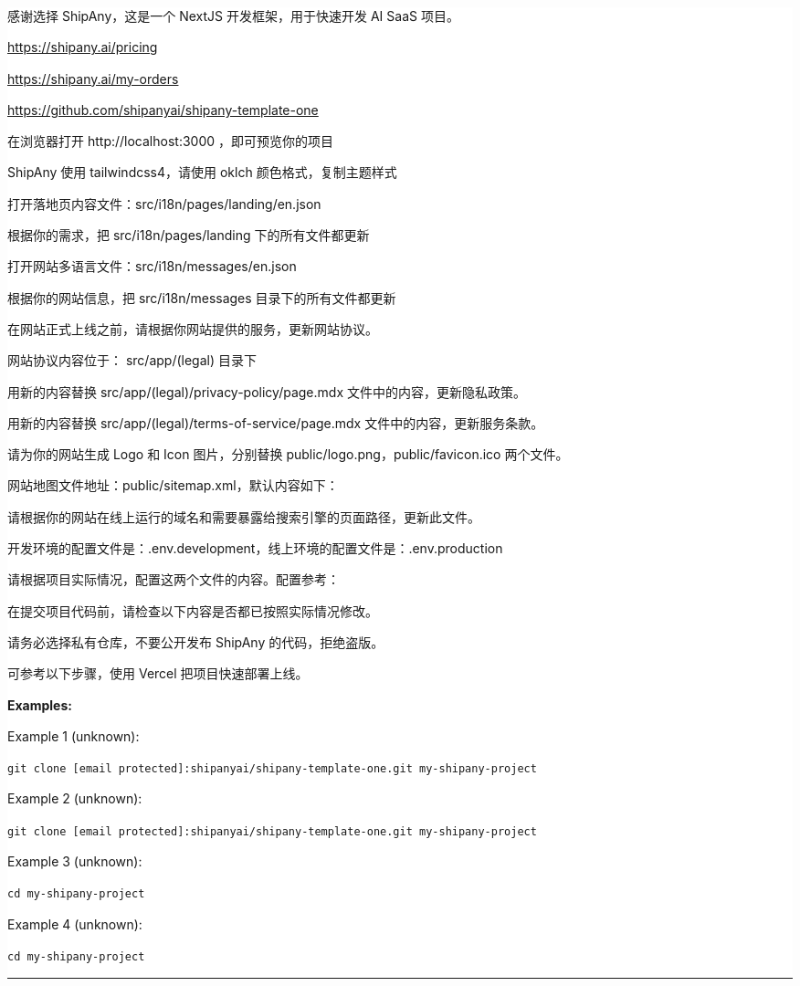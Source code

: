 感谢选择 ShipAny，这是一个 NextJS 开发框架，用于快速开发 AI SaaS 项目。

https://shipany.ai/pricing

https://shipany.ai/my-orders

https://github.com/shipanyai/shipany-template-one

在浏览器打开 http://localhost:3000 ，即可预览你的项目

ShipAny 使用 tailwindcss4，请使用 oklch 颜色格式，复制主题样式

打开落地页内容文件：src/i18n/pages/landing/en.json

根据你的需求，把 src/i18n/pages/landing 下的所有文件都更新

打开网站多语言文件：src/i18n/messages/en.json

根据你的网站信息，把 src/i18n/messages 目录下的所有文件都更新

在网站正式上线之前，请根据你网站提供的服务，更新网站协议。

网站协议内容位于： src/app/(legal) 目录下

用新的内容替换 src/app/(legal)/privacy-policy/page.mdx 文件中的内容，更新隐私政策。

用新的内容替换 src/app/(legal)/terms-of-service/page.mdx 文件中的内容，更新服务条款。

请为你的网站生成 Logo 和 Icon 图片，分别替换 public/logo.png，public/favicon.ico 两个文件。

网站地图文件地址：public/sitemap.xml，默认内容如下：

请根据你的网站在线上运行的域名和需要暴露给搜索引擎的页面路径，更新此文件。

开发环境的配置文件是：.env.development，线上环境的配置文件是：.env.production

请根据项目实际情况，配置这两个文件的内容。配置参考：

在提交项目代码前，请检查以下内容是否都已按照实际情况修改。

请务必选择私有仓库，不要公开发布 ShipAny 的代码，拒绝盗版。

可参考以下步骤，使用 Vercel 把项目快速部署上线。

**Examples:**

Example 1 (unknown):
```unknown
git clone [email protected]:shipanyai/shipany-template-one.git my-shipany-project
```

Example 2 (unknown):
```unknown
git clone [email protected]:shipanyai/shipany-template-one.git my-shipany-project
```

Example 3 (unknown):
```unknown
cd my-shipany-project
```

Example 4 (unknown):
```unknown
cd my-shipany-project
```

---